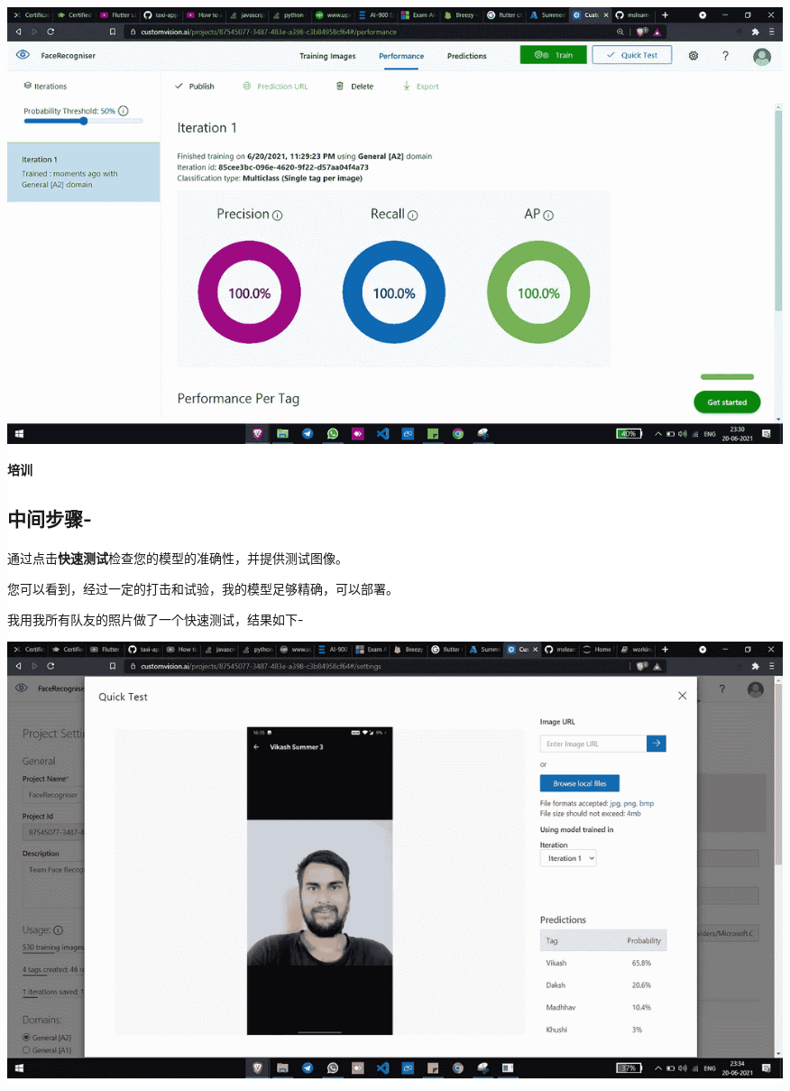 ![](img/8886d3343a2211e26937b0cb5b4ab4ed.png)

**培训**

## 中间步骤-

通过点击**快速测试**检查您的模型的准确性，并提供测试图像。

您可以看到，经过一定的打击和试验，我的模型足够精确，可以部署。

我用我所有队友的照片做了一个快速测试，结果如下-

![](img/8ef098d9bac3ba0dcf8ccfdf967eac2d.png)
